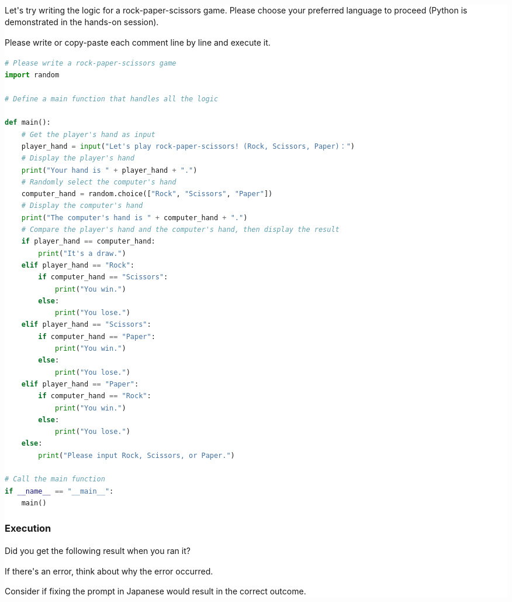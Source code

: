 Let's try writing the logic for a rock-paper-scissors game. Please choose your preferred language to proceed (Python is demonstrated in the hands-on session).

Please write or copy-paste each comment line by line and execute it.

```py
# Please write a rock-paper-scissors game
import random

# Define a main function that handles all the logic

def main():
    # Get the player's hand as input
    player_hand = input("Let's play rock-paper-scissors! (Rock, Scissors, Paper)：")
    # Display the player's hand
    print("Your hand is " + player_hand + ".")
    # Randomly select the computer's hand
    computer_hand = random.choice(["Rock", "Scissors", "Paper"])
    # Display the computer's hand
    print("The computer's hand is " + computer_hand + ".")
    # Compare the player's hand and the computer's hand, then display the result
    if player_hand == computer_hand:
        print("It's a draw.")
    elif player_hand == "Rock":
        if computer_hand == "Scissors":
            print("You win.")
        else:
            print("You lose.")
    elif player_hand == "Scissors":
        if computer_hand == "Paper":
            print("You win.")
        else:
            print("You lose.")
    elif player_hand == "Paper":
        if computer_hand == "Rock":
            print("You win.")
        else:
            print("You lose.")
    else:
        print("Please input Rock, Scissors, or Paper.")

# Call the main function
if __name__ == "__main__":
    main()
```

### Execution

Did you get the following result when you ran it?

If there's an error, think about why the error occurred.

Consider if fixing the prompt in Japanese would result in the correct outcome.

